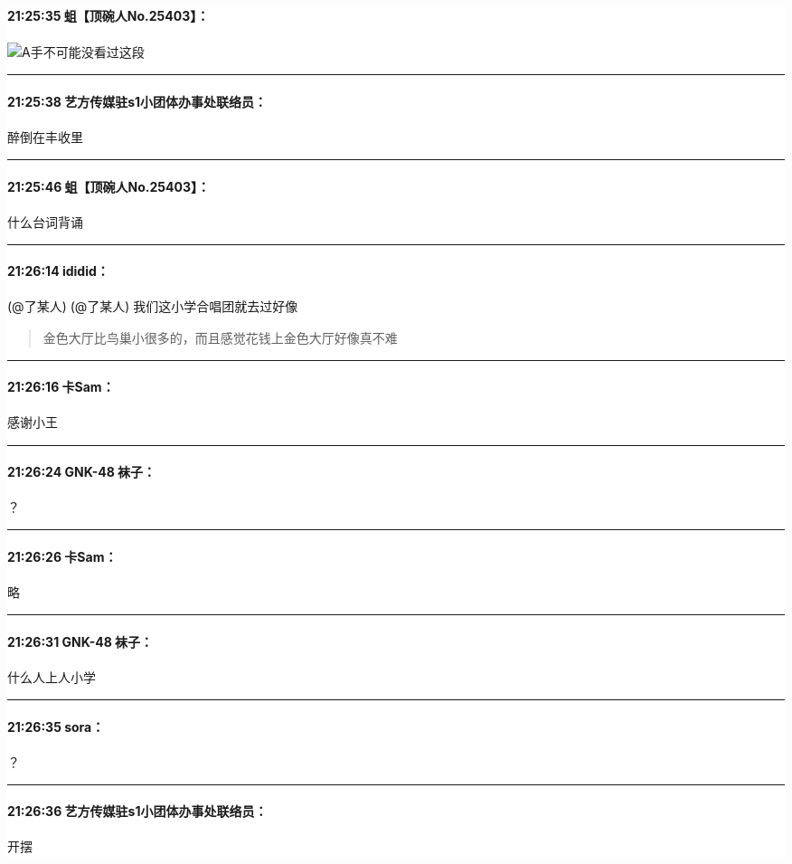 #### 21:25:35  蛆【顶碗人No.25403】：

![](http://gchat.qpic.cn/gchatpic_new/794594593/614391357-2848708459-586526A9BEDB9A757CCEEAB7596EC417/0?term=2")A手不可能没看过这段

*****

#### 21:25:38  艺方传媒驻s1小团体办事处联络员：

醉倒在丰收里

*****

#### 21:25:46  蛆【顶碗人No.25403】：

什么台词背诵

*****

#### 21:26:14  ididid：

(@了某人)  (@了某人)  我们这小学合唱团就去过好像<blockquote>金色大厅比鸟巢小很多的，而且感觉花钱上金色大厅好像真不难</blockquote>
 

*****

#### 21:26:16  卡Sam：

感谢小王

*****

#### 21:26:24  GNK-48 袜子：

？

*****

#### 21:26:26  卡Sam：

略

*****

#### 21:26:31  GNK-48 袜子：

什么人上人小学

*****

#### 21:26:35  sora：

？

*****

#### 21:26:36  艺方传媒驻s1小团体办事处联络员：

开摆
